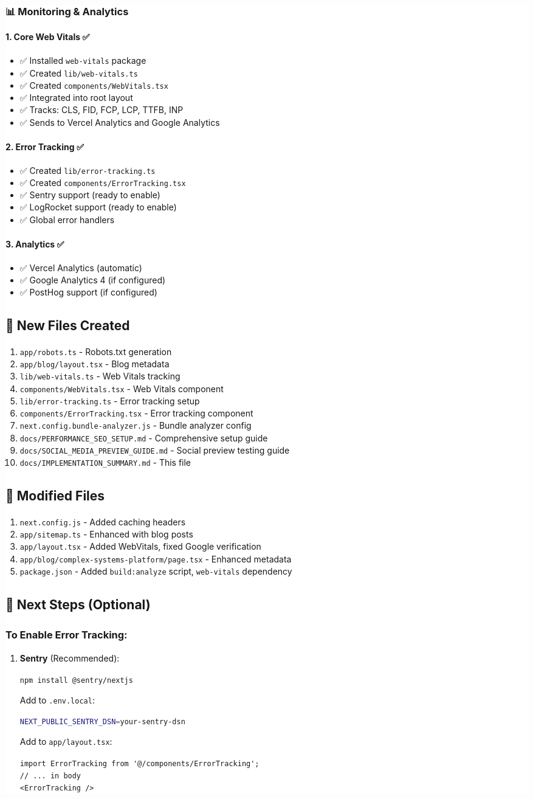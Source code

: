 ### 📊 Monitoring & Analytics

#### 1. **Core Web Vitals** ✅
- ✅ Installed `web-vitals` package
- ✅ Created `lib/web-vitals.ts`
- ✅ Created `components/WebVitals.tsx`
- ✅ Integrated into root layout
- ✅ Tracks: CLS, FID, FCP, LCP, TTFB, INP
- ✅ Sends to Vercel Analytics and Google Analytics

#### 2. **Error Tracking** ✅
- ✅ Created `lib/error-tracking.ts`
- ✅ Created `components/ErrorTracking.tsx`
- ✅ Sentry support (ready to enable)
- ✅ LogRocket support (ready to enable)
- ✅ Global error handlers

#### 3. **Analytics** ✅
- ✅ Vercel Analytics (automatic)
- ✅ Google Analytics 4 (if configured)
- ✅ PostHog support (if configured)

## 📁 New Files Created

1. `app/robots.ts` - Robots.txt generation
2. `app/blog/layout.tsx` - Blog metadata
3. `lib/web-vitals.ts` - Web Vitals tracking
4. `components/WebVitals.tsx` - Web Vitals component
5. `lib/error-tracking.ts` - Error tracking setup
6. `components/ErrorTracking.tsx` - Error tracking component
7. `next.config.bundle-analyzer.js` - Bundle analyzer config
8. `docs/PERFORMANCE_SEO_SETUP.md` - Comprehensive setup guide
9. `docs/SOCIAL_MEDIA_PREVIEW_GUIDE.md` - Social preview testing guide
10. `docs/IMPLEMENTATION_SUMMARY.md` - This file

## 🔧 Modified Files

1. `next.config.js` - Added caching headers
2. `app/sitemap.ts` - Enhanced with blog posts
3. `app/layout.tsx` - Added WebVitals, fixed Google verification
4. `app/blog/complex-systems-platform/page.tsx` - Enhanced metadata
5. `package.json` - Added `build:analyze` script, `web-vitals` dependency

## 🎯 Next Steps (Optional)

### To Enable Error Tracking:

1. **Sentry** (Recommended):
   ```bash
   npm install @sentry/nextjs
   ```
   Add to `.env.local`:
   ```bash
   NEXT_PUBLIC_SENTRY_DSN=your-sentry-dsn
   ```
   Add to `app/layout.tsx`:
   ```tsx
   import ErrorTracking from '@/components/ErrorTracking';
   // ... in body
   <ErrorTracking />
   ```
